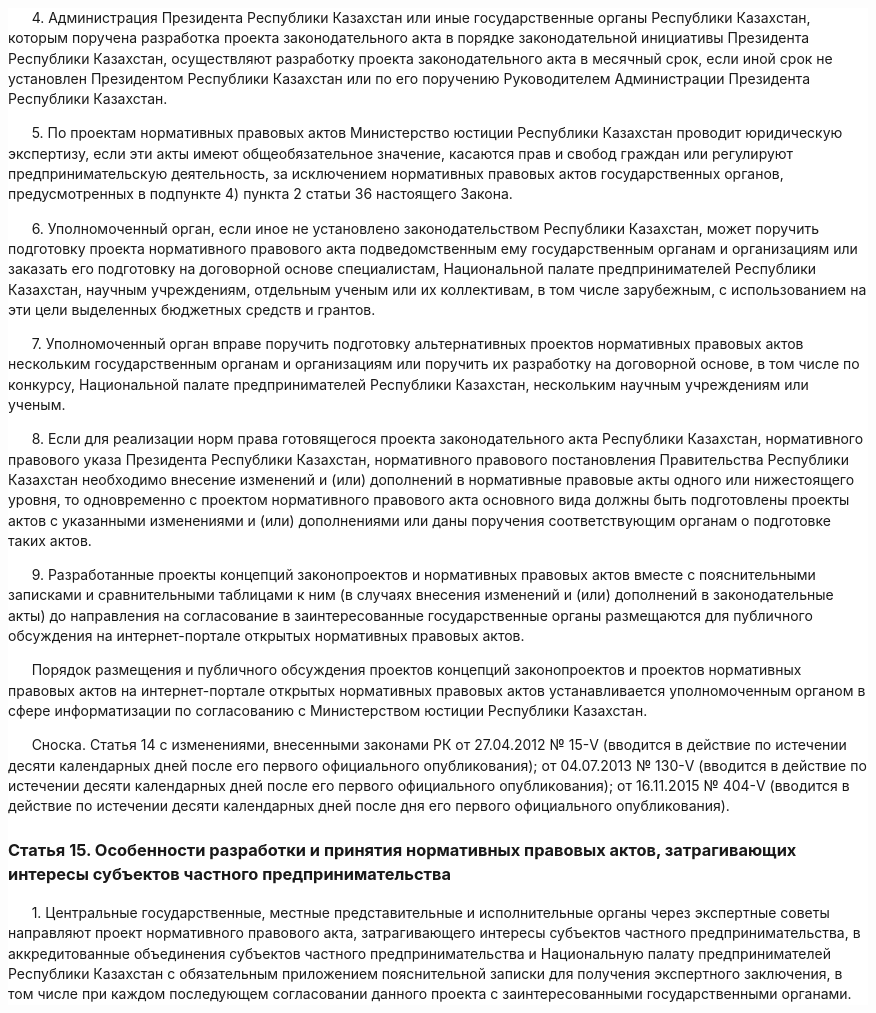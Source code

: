       4. Администрация Президента Республики Казахстан или иные государственные органы Республики Казахстан, которым поручена разработка проекта законодательного акта в порядке законодательной инициативы Президента Республики Казахстан, осуществляют разработку проекта законодательного акта в месячный срок, если иной срок не установлен Президентом Республики Казахстан или по его поручению Руководителем Администрации Президента Республики Казахстан.

      5. По проектам нормативных правовых актов Министерство юстиции Республики Казахстан проводит юридическую экспертизу, если эти акты имеют общеобязательное значение, касаются прав и свобод граждан или регулируют предпринимательскую деятельность, за исключением нормативных правовых актов государственных органов, предусмотренных в подпункте 4) пункта 2 статьи 36 настоящего Закона.

      6. Уполномоченный орган, если иное не установлено законодательством Республики Казахстан, может поручить подготовку проекта нормативного правового акта подведомственным ему государственным органам и организациям или заказать его подготовку на договорной основе специалистам, Национальной палате предпринимателей Республики Казахстан, научным учреждениям, отдельным ученым или их коллективам, в том числе зарубежным, с использованием на эти цели выделенных бюджетных средств и грантов.

      7. Уполномоченный орган вправе поручить подготовку альтернативных проектов нормативных правовых актов нескольким государственным органам и организациям или поручить их разработку на договорной основе, в том числе по конкурсу, Национальной палате предпринимателей Республики Казахстан, нескольким научным учреждениям или ученым.

      8. Если для реализации норм права готовящегося проекта законодательного акта Республики Казахстан, нормативного правового указа Президента Республики Казахстан, нормативного правового постановления Правительства Республики Казахстан необходимо внесение изменений и (или) дополнений в нормативные правовые акты одного или нижестоящего уровня, то одновременно с проектом нормативного правового акта основного вида должны быть подготовлены проекты актов с указанными изменениями и (или) дополнениями или даны поручения соответствующим органам о подготовке таких актов.

      9. Разработанные проекты концепций законопроектов и нормативных правовых актов вместе с пояснительными записками и сравнительными таблицами к ним (в случаях внесения изменений и (или) дополнений в законодательные акты) до направления на согласование в заинтересованные государственные органы размещаются для публичного обсуждения на интернет-портале открытых нормативных правовых актов.

      Порядок размещения и публичного обсуждения проектов концепций законопроектов и проектов нормативных правовых актов на интернет-портале открытых нормативных правовых актов устанавливается уполномоченным органом в сфере информатизации по согласованию с Министерством юстиции Республики Казахстан.

      Сноска. Статья 14 с изменениями, внесенными законами РК от 27.04.2012 № 15-V (вводится в действие по истечении десяти календарных дней после его первого официального опубликования); от 04.07.2013 № 130-V (вводится в действие по истечении десяти календарных дней после его первого официального опубликования); от 16.11.2015 № 404-V (вводится в действие по истечении десяти календарных дней после дня его первого официального опубликования).

### Статья 15. Особенности разработки и принятия нормативных правовых актов, затрагивающих интересы субъектов частного предпринимательства

      1. Центральные государственные, местные представительные и исполнительные органы через экспертные советы направляют проект нормативного правового акта, затрагивающего интересы субъектов частного предпринимательства, в аккредитованные объединения субъектов частного предпринимательства и Национальную палату предпринимателей Республики Казахстан с обязательным приложением пояснительной записки для получения экспертного заключения, в том числе при каждом последующем согласовании данного проекта с заинтересованными государственными органами.
